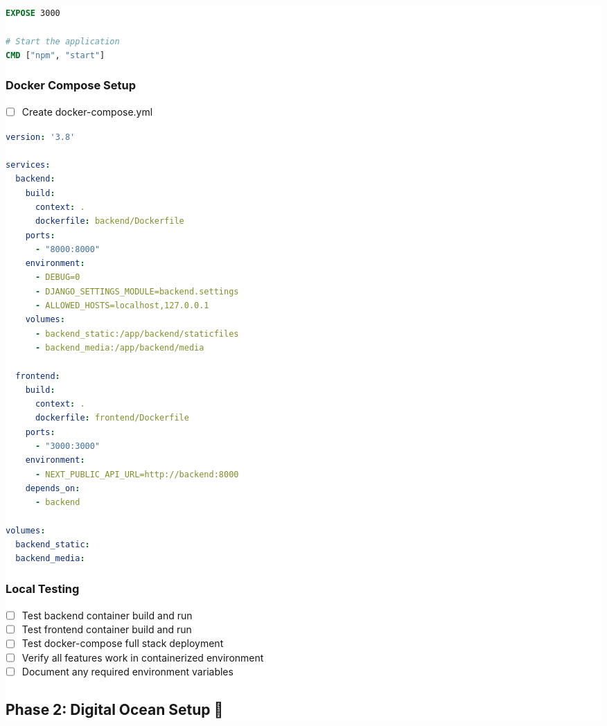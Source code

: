 ```dockerfile
EXPOSE 3000

# Start the application
CMD ["npm", "start"]
```

### Docker Compose Setup
- [ ] Create docker-compose.yml
```yaml
version: '3.8'

services:
  backend:
    build: 
      context: .
      dockerfile: backend/Dockerfile
    ports:
      - "8000:8000"
    environment:
      - DEBUG=0
      - DJANGO_SETTINGS_MODULE=backend.settings
      - ALLOWED_HOSTS=localhost,127.0.0.1
    volumes:
      - backend_static:/app/backend/staticfiles
      - backend_media:/app/backend/media

  frontend:
    build:
      context: .
      dockerfile: frontend/Dockerfile
    ports:
      - "3000:3000"
    environment:
      - NEXT_PUBLIC_API_URL=http://backend:8000
    depends_on:
      - backend

volumes:
  backend_static:
  backend_media:
```

### Local Testing
- [ ] Test backend container build and run
- [ ] Test frontend container build and run
- [ ] Test docker-compose full stack deployment
- [ ] Verify all features work in containerized environment
- [ ] Document any required environment variables

## Phase 2: Digital Ocean Setup 🔲
